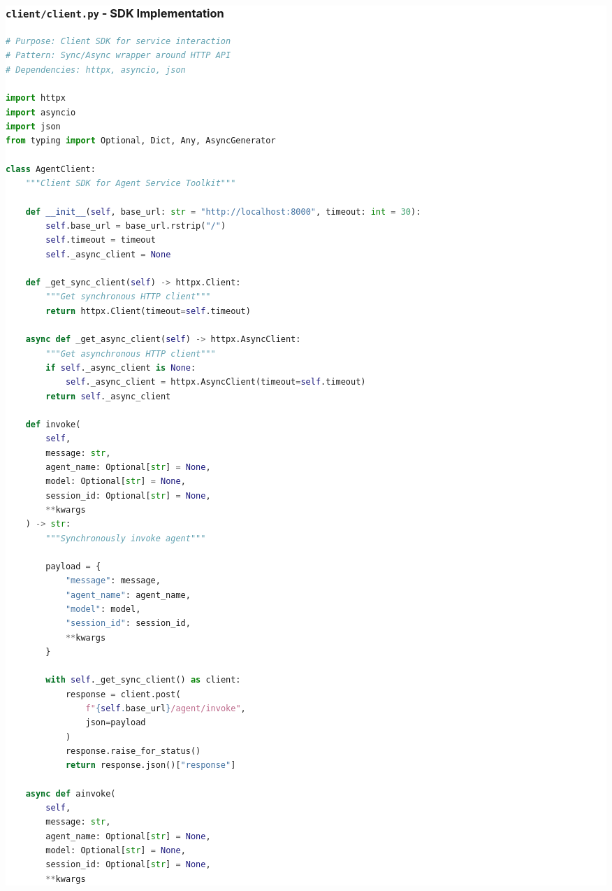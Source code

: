 ### `client/client.py` - SDK Implementation

```python
# Purpose: Client SDK for service interaction
# Pattern: Sync/Async wrapper around HTTP API
# Dependencies: httpx, asyncio, json

import httpx
import asyncio
import json
from typing import Optional, Dict, Any, AsyncGenerator

class AgentClient:
    """Client SDK for Agent Service Toolkit"""

    def __init__(self, base_url: str = "http://localhost:8000", timeout: int = 30):
        self.base_url = base_url.rstrip("/")
        self.timeout = timeout
        self._async_client = None

    def _get_sync_client(self) -> httpx.Client:
        """Get synchronous HTTP client"""
        return httpx.Client(timeout=self.timeout)

    async def _get_async_client(self) -> httpx.AsyncClient:
        """Get asynchronous HTTP client"""
        if self._async_client is None:
            self._async_client = httpx.AsyncClient(timeout=self.timeout)
        return self._async_client

    def invoke(
        self,
        message: str,
        agent_name: Optional[str] = None,
        model: Optional[str] = None,
        session_id: Optional[str] = None,
        **kwargs
    ) -> str:
        """Synchronously invoke agent"""

        payload = {
            "message": message,
            "agent_name": agent_name,
            "model": model,
            "session_id": session_id,
            **kwargs
        }

        with self._get_sync_client() as client:
            response = client.post(
                f"{self.base_url}/agent/invoke",
                json=payload
            )
            response.raise_for_status()
            return response.json()["response"]

    async def ainvoke(
        self,
        message: str,
        agent_name: Optional[str] = None,
        model: Optional[str] = None,
        session_id: Optional[str] = None,
        **kwargs
```